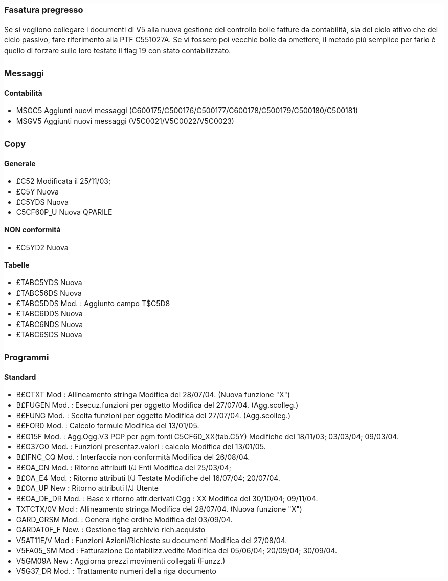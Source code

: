### Fasatura pregresso
Se si vogliono collegare i documenti di V5 alla nuova gestione del controllo bolle fatture da contabilità, sia del ciclo attivo che del ciclo passivo, fare riferimento alla PTF C551027A.
Se vi fossero poi vecchie bolle da omettere, il metodo più semplice per farlo è quello di forzare sulle loro testate il flag 19 con stato contabilizzato.

### Messaggi
**Contabilità**
 * MSGC5      Aggiunti nuovi messaggi (C600175/C500176/C500177/C600178/C500179/C500180/C500181)
 * MSGV5      Aggiunti nuovi messaggi (V5C0021/V5C0022/V5C0023)

### Copy
**Generale**
 * £C52       Modificata il 25/11/03;
 * £C5Y       Nuova
 * £C5YDS     Nuova
 * C5CF60P_U  Nuova  QPARILE

**NON conformità**
 * £C5YD2     Nuova

**Tabelle**
 * £TABC5YDS  Nuova
 * £TABC56DS  Nuova
 * £TABC5DDS  Mod.  :  Aggiunto campo T$C5D8
 * £TABC6DDS  Nuova
 * £TABC6NDS  Nuova
 * £TABC6SDS  Nuova

### Programmi
**Standard**
 * B£CTXT     Mod   :  Allineamento stringa
Modifica del 28/07/04. (Nuova funzione "X")
 * B£FUGEN    Mod.  :  Esecuz.funzioni per oggetto
Modifica del 27/07/04. (Agg.scolleg.)
 * B£FUNG     Mod.  :  Scelta funzioni per oggetto
Modifica del 27/07/04. (Agg.scolleg.)
 * B£FOR0     Mod.  :  Calcolo formule
Modifica del 13/01/05.
 * B£G15F     Mod.  :  Agg.Ogg.V3 PCP per pgm fonti C5CF60_XX(tab.C5Y)
Modifiche del 18/11/03; 03/03/04; 09/03/04.
 * B£G37G0    Mod.  :  Funzioni presentaz.valori :  calcolo
Modifica del 13/01/05.
 * B£IFNC_CQ  Mod.  :  Interfaccia non conformità
Modifica del 26/08/04.
 * B£OA_CN    Mod.  :  Ritorno attributi I/J Enti
Modifica del 25/03/04;
 * B£OA_E4    Mod.  :  Ritorno attributi I/J Testate
Modifiche del 16/07/04; 20/07/04.
 * B£OA_UP    New   :  Ritorno attributi I/J Utente
 * B£OA_DE_DR Mod.  :  Base x ritorno attr.derivati Ogg : XX
Modifica del 30/10/04; 09/11/04.
 * TXTCTX/0V  Mod   :  Allineamento stringa
Modifica del 28/07/04. (Nuova funzione "X")
 * GARD_GRSM  Mod.  :  Genera righe ordine
Modifica del 03/09/04.
 * GARDAT0F_F New.  :  Gestione flag archivio rich.acquisto
 * V5AT11E/V  Mod   :  Funzioni Azioni/Richieste su documenti
Modifica del 27/08/04.
 * V5FA05_SM  Mod   :  Fatturazione Contabilizz.vedite
Modifica del 05/06/04; 20/09/04; 30/09/04.
 * V5GM09A    New   :  Aggiorna prezzi movimenti collegati (Funzz.)
 * V5G37_DR   Mod.  :  Trattamento numeri della riga documento